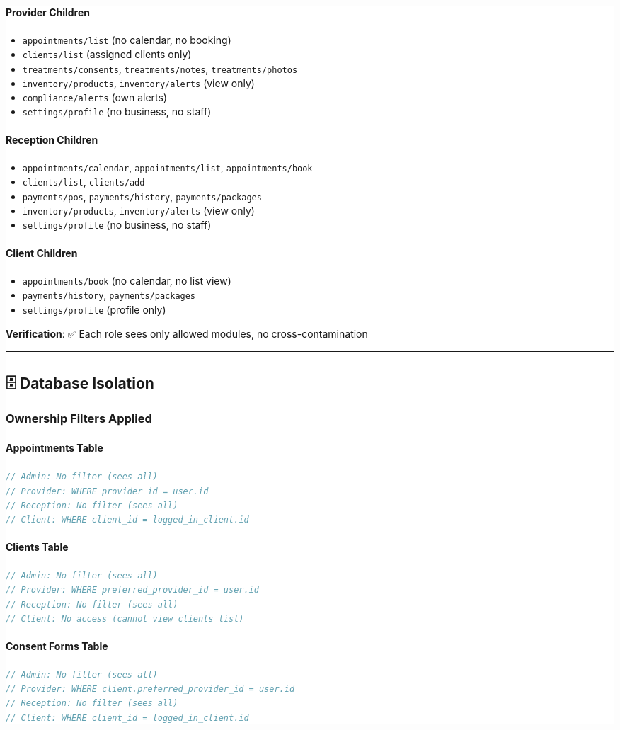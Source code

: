 #### Provider Children
- `appointments/list` (no calendar, no booking)
- `clients/list` (assigned clients only)
- `treatments/consents`, `treatments/notes`, `treatments/photos`
- `inventory/products`, `inventory/alerts` (view only)
- `compliance/alerts` (own alerts)
- `settings/profile` (no business, no staff)

#### Reception Children
- `appointments/calendar`, `appointments/list`, `appointments/book`
- `clients/list`, `clients/add`
- `payments/pos`, `payments/history`, `payments/packages`
- `inventory/products`, `inventory/alerts` (view only)
- `settings/profile` (no business, no staff)

#### Client Children
- `appointments/book` (no calendar, no list view)
- `payments/history`, `payments/packages`
- `settings/profile` (profile only)

**Verification**: ✅ Each role sees only allowed modules, no cross-contamination

---

## 🗄️ Database Isolation

### Ownership Filters Applied

#### Appointments Table
```php
// Admin: No filter (sees all)
// Provider: WHERE provider_id = user.id
// Reception: No filter (sees all)
// Client: WHERE client_id = logged_in_client.id
```

#### Clients Table
```php
// Admin: No filter (sees all)
// Provider: WHERE preferred_provider_id = user.id
// Reception: No filter (sees all)
// Client: No access (cannot view clients list)
```

#### Consent Forms Table
```php
// Admin: No filter (sees all)
// Provider: WHERE client.preferred_provider_id = user.id
// Reception: No filter (sees all)
// Client: WHERE client_id = logged_in_client.id
```
